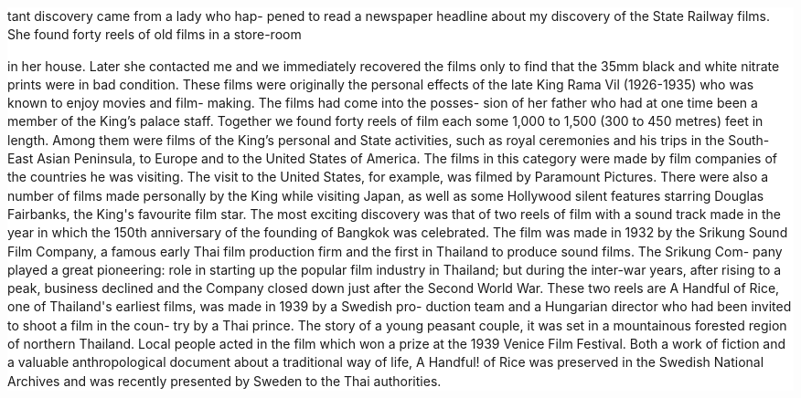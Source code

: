 tant discovery came from a lady who hap- 
pened to read a newspaper headline about 
my discovery of the State Railway films. She 
found forty reels of old films in a store-room 
 
in her house. Later she contacted me and we 
immediately recovered the films only to find 
that the 35mm black and white nitrate prints 
were in bad condition. 
These films were originally the personal 
effects of the late King Rama Vil (1926-1935) 
who was known to enjoy movies and film- 
making. The films had come into the posses- 
sion of her father who had at one time been 
a member of the King’s palace staff. 
Together we found forty reels of film each 
some 1,000 to 1,500 (300 to 450 metres) feet 
in length. Among them were films of the 
King’s personal and State activities, such as 
royal ceremonies and his trips in the South- 
East Asian Peninsula, to Europe and to the 
United States of America. The films in this 
category were made by film companies of 
the countries he was visiting. The visit to the 
United States, for example, was filmed by 
Paramount Pictures. There were also a 
number of films made personally by the King 
while visiting Japan, as well as some 
Hollywood silent features starring Douglas 
Fairbanks, the King's favourite film star. 
The most exciting discovery was that of 
two reels of film with a sound track made in 
the year in which the 150th anniversary of 
the founding of Bangkok was celebrated. 
The film was made in 1932 by the Srikung 
Sound Film Company, a famous early Thai 
film production firm and the first in Thailand 
to produce sound films. The Srikung Com- 
pany played a great pioneering: role in 
starting up the popular film industry in 
Thailand; but during the inter-war years, 
after rising to a peak, business declined and 
the Company closed down just after the 
Second World War. These two reels are 
A Handful of Rice, one of Thailand's earliest 
films, was made in 1939 by a Swedish pro- 
duction team and a Hungarian director who 
had been invited to shoot a film in the coun- 
try by a Thai prince. The story of a young 
peasant couple, it was set in a mountainous 
forested region of northern Thailand. Local 
people acted in the film which won a prize at 
the 1939 Venice Film Festival. Both a work 
of fiction and a valuable anthropological 
document about a traditional way of life, A 
Handful! of Rice was preserved in the 
Swedish National Archives and was recently 
presented by Sweden to the Thai 
authorities.
